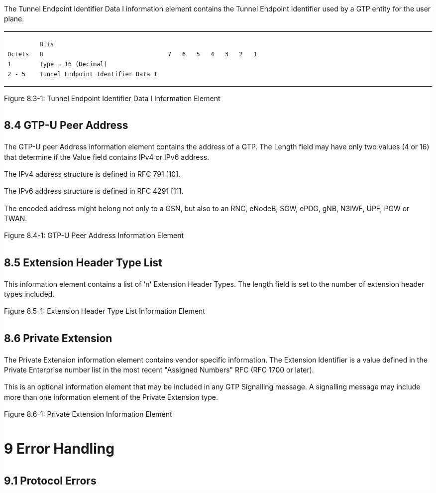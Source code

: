 The Tunnel Endpoint Identifier Data I information element contains the
Tunnel Endpoint Identifier used by a GTP entity for the user plane.

  -- -------- ----------------------------------- --- --- --- --- --- --- --- --
              Bits                                                            
     Octets   8                                   7   6   5   4   3   2   1   
     1        Type = 16 (Decimal)                                             
     2 - 5    Tunnel Endpoint Identifier Data I                               
                                                                              
                                                                              
  -- -------- ----------------------------------- --- --- --- --- --- --- --- --

Figure 8.3-1: Tunnel Endpoint Identifier Data I Information Element

8.4 GTP-U Peer Address
----------------------

The GTP-U peer Address information element contains the address of a
GTP. The Length field may have only two values (4 or 16) that determine
if the Value field contains IPv4 or IPv6 address.

The IPv4 address structure is defined in RFC 791 \[10\].

The IPv6 address structure is defined in RFC 4291 \[11\].

The encoded address might belong not only to a GSN, but also to an RNC,
eNodeB, SGW, ePDG, gNB, N3IWF, UPF, PGW or TWAN.

Figure 8.4-1: GTP-U Peer Address Information Element

8.5 Extension Header Type List
------------------------------

This information element contains a list of \'n\' Extension Header
Types. The length field is set to the number of extension header types
included.

Figure 8.5-1: Extension Header Type List Information Element

8.6 Private Extension
---------------------

The Private Extension information element contains vendor specific
information. The Extension Identifier is a value defined in the Private
Enterprise number list in the most recent \"Assigned Numbers\" RFC (RFC
1700 or later).

This is an optional information element that may be included in any GTP
Signalling message. A signalling message may include more than one
information element of the Private Extension type.

Figure 8.6-1: Private Extension Information Element

9 Error Handling
================

9.1 Protocol Errors
-------------------
